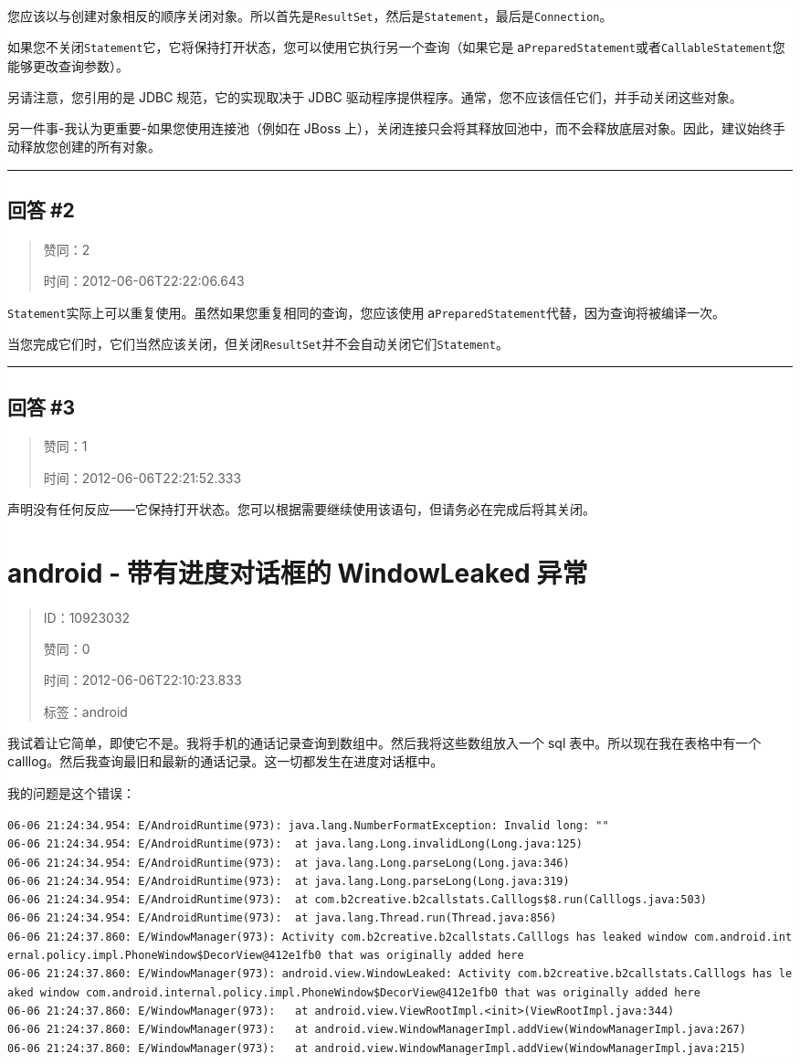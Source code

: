 您应该以与创建对象相反的顺序关闭对象。所以首先是`ResultSet`，然后是`Statement`，最后是`Connection`。

如果您不关闭`Statement`它，它将保持打开状态，您可以使用它执行另一个查询（如果它是 a`PreparedStatement`或者`CallableStatement`您能够更改查询参数）。

另请注意，您引用的是 JDBC 规范，它的实现取决于 JDBC 驱动程序提供程序。通常，您不应该信任它们，并手动关闭这些对象。

另一件事-我认为更重要-如果您使用连接池（例如在 JBoss 上），关闭连接只会将其释放回池中，而不会释放底层对象。因此，建议始终手动释放您创建的所有对象。

* * *

## 回答 #2

> 赞同：2
> 
> 时间：2012-06-06T22:22:06.643

`Statement`实际上可以重复使用。虽然如果您重复相同的查询，您应该使用 a`PreparedStatement`代替，因为查询将被编译一次。

当您完成它们时，它们当然应该关闭，但关闭`ResultSet`并不会自动关闭它们`Statement`。

* * *

## 回答 #3

> 赞同：1
> 
> 时间：2012-06-06T22:21:52.333

声明没有任何反应——它保持打开状态。您可以根据需要继续使用该语句，但请务必在完成后将其关闭。

# android - 带有进度对话框的 WindowLeaked 异常

> ID：10923032
> 
> 赞同：0
> 
> 时间：2012-06-06T22:10:23.833
> 
> 标签：android

我试着让它简单，即使它不是。我将手机的通话记录查询到数组中。然后我将这些数组放入一个 sql 表中。所以现在我在表格中有一个 calllog。然后我查询最旧和最新的通话记录。这一切都发生在进度对话框中。

我的问题是这个错误：

```
06-06 21:24:34.954: E/AndroidRuntime(973): java.lang.NumberFormatException: Invalid long: ""
06-06 21:24:34.954: E/AndroidRuntime(973):  at java.lang.Long.invalidLong(Long.java:125)
06-06 21:24:34.954: E/AndroidRuntime(973):  at java.lang.Long.parseLong(Long.java:346)
06-06 21:24:34.954: E/AndroidRuntime(973):  at java.lang.Long.parseLong(Long.java:319)
06-06 21:24:34.954: E/AndroidRuntime(973):  at com.b2creative.b2callstats.Calllogs$8.run(Calllogs.java:503)
06-06 21:24:34.954: E/AndroidRuntime(973):  at java.lang.Thread.run(Thread.java:856)
06-06 21:24:37.860: E/WindowManager(973): Activity com.b2creative.b2callstats.Calllogs has leaked window com.android.internal.policy.impl.PhoneWindow$DecorView@412e1fb0 that was originally added here
06-06 21:24:37.860: E/WindowManager(973): android.view.WindowLeaked: Activity com.b2creative.b2callstats.Calllogs has leaked window com.android.internal.policy.impl.PhoneWindow$DecorView@412e1fb0 that was originally added here
06-06 21:24:37.860: E/WindowManager(973):   at android.view.ViewRootImpl.<init>(ViewRootImpl.java:344)
06-06 21:24:37.860: E/WindowManager(973):   at android.view.WindowManagerImpl.addView(WindowManagerImpl.java:267)
06-06 21:24:37.860: E/WindowManager(973):   at android.view.WindowManagerImpl.addView(WindowManagerImpl.java:215) 
```

